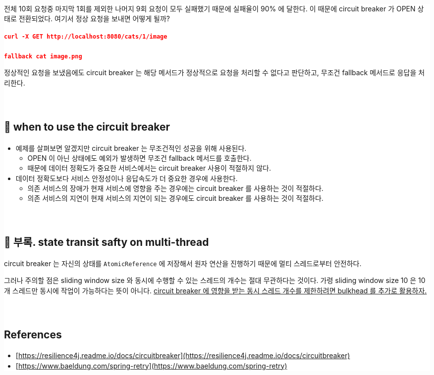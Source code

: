 전체 10회 요청중 마지막 1회를 제외한 나머지 9회 요청이 모두 실패했기 때문에 실패율이 90% 에 달한다.
이 때문에 circuit breaker 가 OPEN 상태로 전환되었다.
여기서 정상 요청을 보내면 어떻게 될까?

```json
curl -X GET http://localhost:8080/cats/1/image

fallback cat image.png
```

정상적인 요청을 보냈음에도 circuit breaker 는 해당 메서드가 정상적으로 요청을 처리할 수 없다고 판단하고, 
무조건 fallback 메서드로 응답을 처리한다.

<br>

## 🏁 when to use the circuit breaker

- 예제를 살펴보면 알겠지만 circuit breaker 는 무조건적인 성공을 위해 사용된다.
  - OPEN 이 아닌 상태에도 예외가 발생하면 무조건 fallback 메서드를 호출한다.
  - 때문에 데이터 정확도가 중요한 서비스에서는 circuit breaker 사용이 적절하지 않다.
- 데이터 정확도보다 서비스 안정성이나 응답속도가 더 중요한 경우에 사용한다.
  - 의존 서비스의 장애가 현재 서비스에 영향을 주는 경우에는 circuit breaker 를 사용하는 것이 적절하다.
  - 의존 서비스의 지연이 현재 서비스의 지연이 되는 경우에도 circuit breaker 를 사용하는 것이 적절하다.

<br>

## 🏁 부록. state transit safty on multi-thread
circuit breaker 는 자신의 상태를 `AtomicReference` 에 저장해서 원자 연산을 진행하기 때문에 멀티 스레드로부터 안전하다.

그러나 주의할 점은 sliding window size 와 동시에 수행할 수 있는 스레드의 개수는 절대 무관하다는 것이다.
가령 sliding window size 10 은 10개 스레드만 동시에 작업이 가능하다는 뜻이 아니다. 
[circuit breaker 에 영향을 받는 동시 스레드 개수를 제한하려면 bulkhead 를 추가로 활용하자.](https://resilience4j.readme.io/docs/bulkhead)

<br>

## References

- [https://resilience4j.readme.io/docs/circuitbreaker](https://resilience4j.readme.io/docs/circuitbreaker)
- [https://www.baeldung.com/spring-retry](https://www.baeldung.com/spring-retry)

